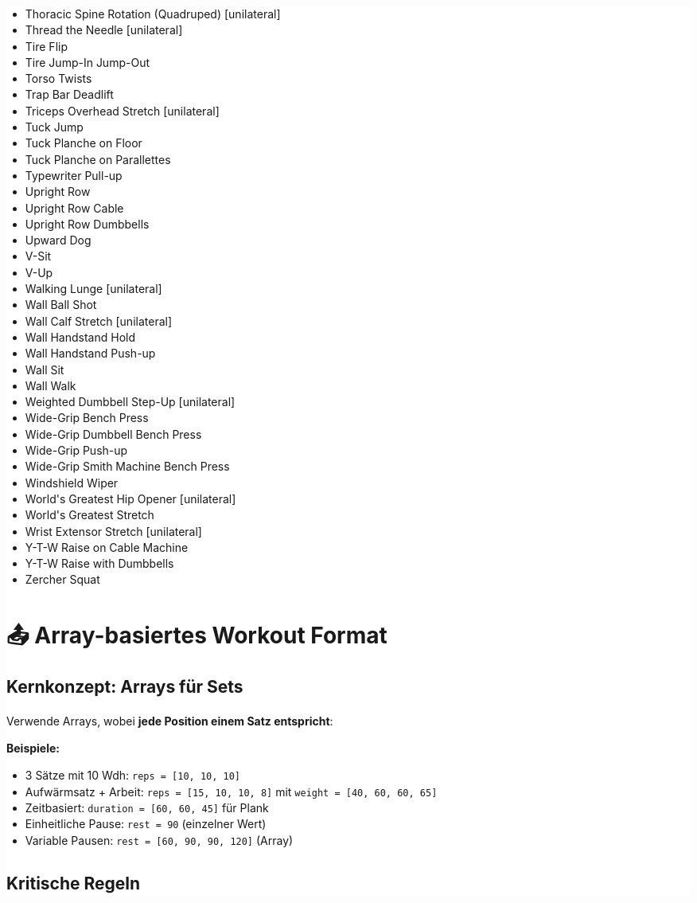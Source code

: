 - Thoracic Spine Rotation (Quadruped) [unilateral]
- Thread the Needle [unilateral]
- Tire Flip
- Tire Jump-In Jump-Out
- Torso Twists
- Trap Bar Deadlift
- Triceps Overhead Stretch [unilateral]
- Tuck Jump
- Tuck Planche on Floor
- Tuck Planche on Parallettes
- Typewriter Pull-up
- Upright Row
- Upright Row Cable
- Upright Row Dumbbells
- Upward Dog
- V-Sit
- V-Up
- Walking Lunge [unilateral]
- Wall Ball Shot
- Wall Calf Stretch [unilateral]
- Wall Handstand Hold
- Wall Handstand Push-up
- Wall Sit
- Wall Walk
- Weighted Dumbbell Step-Up [unilateral]
- Wide-Grip Bench Press
- Wide-Grip Dumbbell Bench Press
- Wide-Grip Push-up
- Wide-Grip Smith Machine Bench Press
- Windshield Wiper
- World's Greatest Hip Opener [unilateral]
- World's Greatest Stretch
- Wrist Extensor Stretch [unilateral]
- Y-T-W Raise on Cable Machine
- Y-T-W Raise with Dumbbells
- Zercher Squat 

# 📤 Array-basiertes Workout Format

## Kernkonzept: Arrays für Sets

Verwende Arrays, wobei **jede Position einem Satz entspricht**:

**Beispiele:**
- 3 Sätze mit 10 Wdh: `reps = [10, 10, 10]`
- Aufwärmsatz + Arbeit: `reps = [15, 10, 10, 8]` mit `weight = [40, 60, 60, 65]`
- Zeitbasiert: `duration = [60, 60, 45]` für Plank
- Einheitliche Pause: `rest = 90` (einzelner Wert)
- Variable Pausen: `rest = [60, 90, 90, 120]` (Array)

## Kritische Regeln
